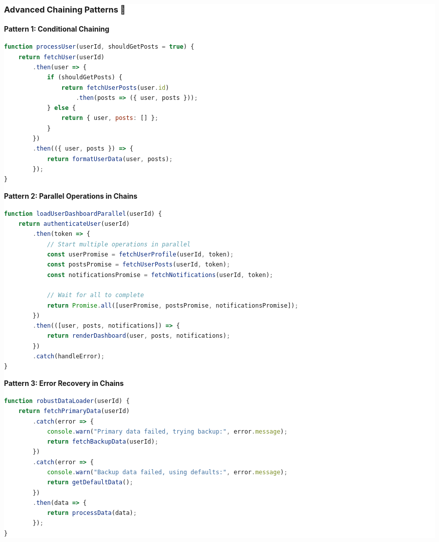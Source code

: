 ### Advanced Chaining Patterns 🚀

**Pattern 1: Conditional Chaining**
```javascript
function processUser(userId, shouldGetPosts = true) {
    return fetchUser(userId)
        .then(user => {
            if (shouldGetPosts) {
                return fetchUserPosts(user.id)
                    .then(posts => ({ user, posts }));
            } else {
                return { user, posts: [] };
            }
        })
        .then(({ user, posts }) => {
            return formatUserData(user, posts);
        });
}
```

**Pattern 2: Parallel Operations in Chains**
```javascript
function loadUserDashboardParallel(userId) {
    return authenticateUser(userId)
        .then(token => {
            // Start multiple operations in parallel
            const userPromise = fetchUserProfile(userId, token);
            const postsPromise = fetchUserPosts(userId, token);
            const notificationsPromise = fetchNotifications(userId, token);
            
            // Wait for all to complete
            return Promise.all([userPromise, postsPromise, notificationsPromise]);
        })
        .then(([user, posts, notifications]) => {
            return renderDashboard(user, posts, notifications);
        })
        .catch(handleError);
}
```

**Pattern 3: Error Recovery in Chains**
```javascript
function robustDataLoader(userId) {
    return fetchPrimaryData(userId)
        .catch(error => {
            console.warn("Primary data failed, trying backup:", error.message);
            return fetchBackupData(userId);
        })
        .catch(error => {
            console.warn("Backup data failed, using defaults:", error.message);
            return getDefaultData();
        })
        .then(data => {
            return processData(data);
        });
}
```
